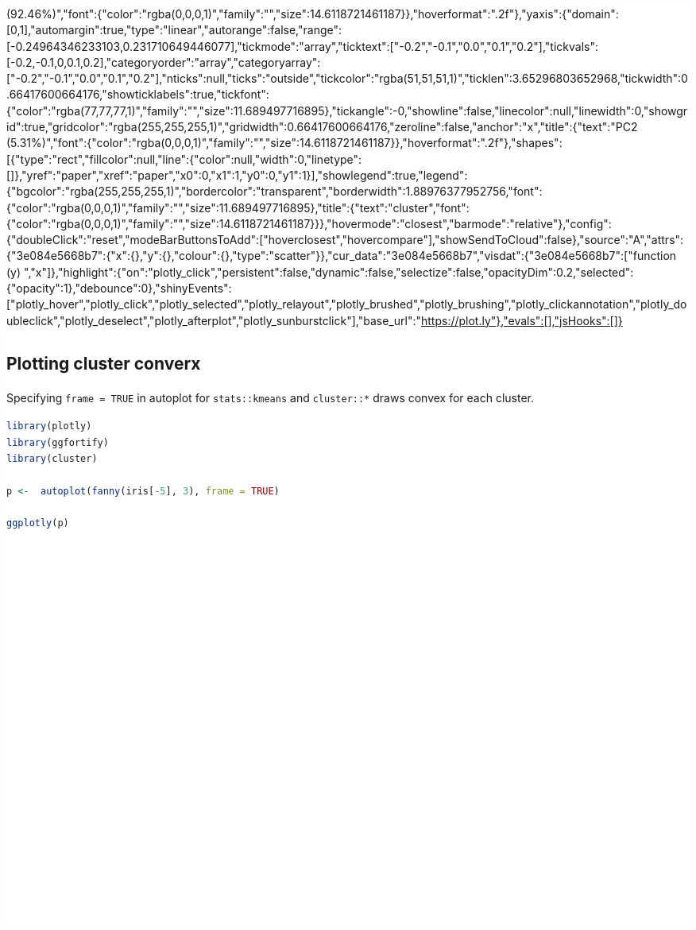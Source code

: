 (92.46%)","font":{"color":"rgba(0,0,0,1)","family":"","size":14.6118721461187}},"hoverformat":".2f"},"yaxis":{"domain":[0,1],"automargin":true,"type":"linear","autorange":false,"range":[-0.24964346233103,0.231710649446077],"tickmode":"array","ticktext":["-0.2","-0.1","0.0","0.1","0.2"],"tickvals":[-0.2,-0.1,0,0.1,0.2],"categoryorder":"array","categoryarray":["-0.2","-0.1","0.0","0.1","0.2"],"nticks":null,"ticks":"outside","tickcolor":"rgba(51,51,51,1)","ticklen":3.65296803652968,"tickwidth":0.66417600664176,"showticklabels":true,"tickfont":{"color":"rgba(77,77,77,1)","family":"","size":11.689497716895},"tickangle":-0,"showline":false,"linecolor":null,"linewidth":0,"showgrid":true,"gridcolor":"rgba(255,255,255,1)","gridwidth":0.66417600664176,"zeroline":false,"anchor":"x","title":{"text":"PC2 (5.31%)","font":{"color":"rgba(0,0,0,1)","family":"","size":14.6118721461187}},"hoverformat":".2f"},"shapes":[{"type":"rect","fillcolor":null,"line":{"color":null,"width":0,"linetype":[]},"yref":"paper","xref":"paper","x0":0,"x1":1,"y0":0,"y1":1}],"showlegend":true,"legend":{"bgcolor":"rgba(255,255,255,1)","bordercolor":"transparent","borderwidth":1.88976377952756,"font":{"color":"rgba(0,0,0,1)","family":"","size":11.689497716895},"title":{"text":"cluster","font":{"color":"rgba(0,0,0,1)","family":"","size":14.6118721461187}}},"hovermode":"closest","barmode":"relative"},"config":{"doubleClick":"reset","modeBarButtonsToAdd":["hoverclosest","hovercompare"],"showSendToCloud":false},"source":"A","attrs":{"3e084e5668b7":{"x":{},"y":{},"colour":{},"type":"scatter"}},"cur_data":"3e084e5668b7","visdat":{"3e084e5668b7":["function (y) ","x"]},"highlight":{"on":"plotly_click","persistent":false,"dynamic":false,"selectize":false,"opacityDim":0.2,"selected":{"opacity":1},"debounce":0},"shinyEvents":["plotly_hover","plotly_click","plotly_selected","plotly_relayout","plotly_brushed","plotly_brushing","plotly_clickannotation","plotly_doubleclick","plotly_deselect","plotly_afterplot","plotly_sunburstclick"],"base_url":"https://plot.ly"},"evals":[],"jsHooks":[]}</script>




## Plotting cluster converx

Specifying `frame = TRUE` in autoplot for `stats::kmeans` and `cluster::*` draws convex for each cluster.



```r
library(plotly)
library(ggfortify)
library(cluster)

p <-  autoplot(fanny(iris[-5], 3), frame = TRUE)

ggplotly(p)
```

<div id="htmlwidget-ce2053a2454929a56e93" style="width:672px;height:480px;" class="plotly html-widget"></div>